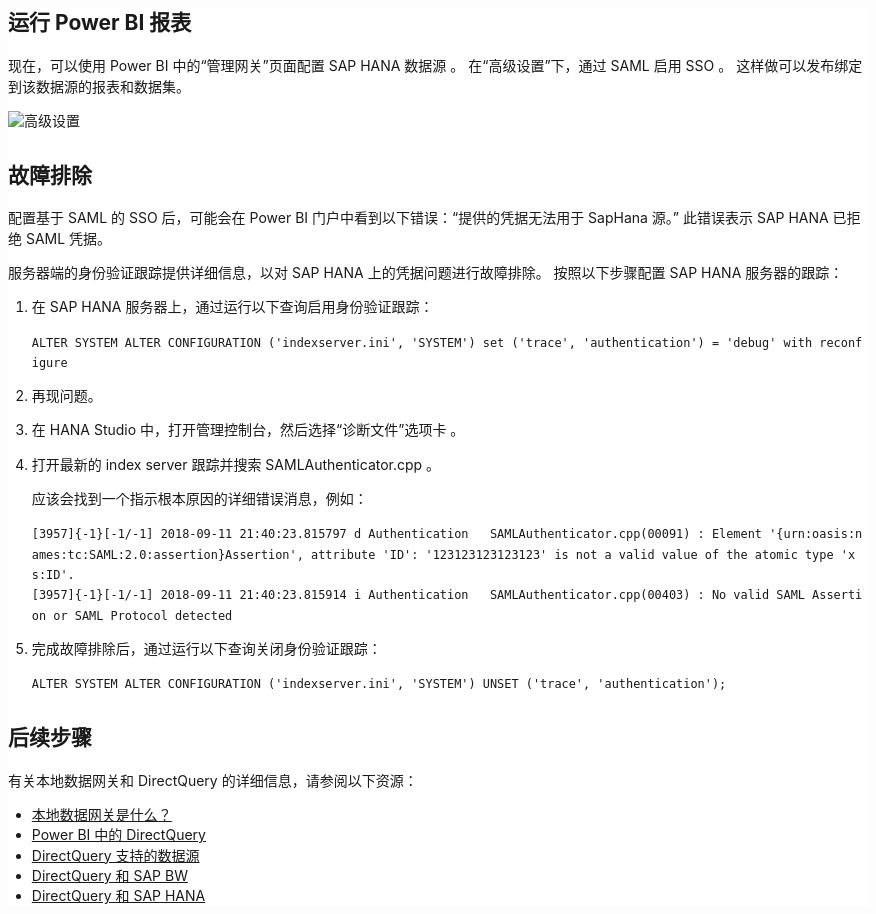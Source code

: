 ## <a name="running-a-power-bi-report"></a>运行 Power BI 报表

现在，可以使用 Power BI 中的“管理网关”页面配置 SAP HANA 数据源  。 在“高级设置”下，通过 SAML 启用 SSO  。 这样做可以发布绑定到该数据源的报表和数据集。

   ![高级设置](media/service-gateway-sso-saml/advanced-settings.png)

## <a name="troubleshooting"></a>故障排除

配置基于 SAML 的 SSO 后，可能会在 Power BI 门户中看到以下错误：“提供的凭据无法用于 SapHana 源。”  此错误表示 SAP HANA 已拒绝 SAML 凭据。

服务器端的身份验证跟踪提供详细信息，以对 SAP HANA 上的凭据问题进行故障排除。 按照以下步骤配置 SAP HANA 服务器的跟踪：

1. 在 SAP HANA 服务器上，通过运行以下查询启用身份验证跟踪：

    ```
    ALTER SYSTEM ALTER CONFIGURATION ('indexserver.ini', 'SYSTEM') set ('trace', 'authentication') = 'debug' with reconfigure 
    ```

1. 再现问题。

1. 在 HANA Studio 中，打开管理控制台，然后选择“诊断文件”选项卡  。

1. 打开最新的 index server 跟踪并搜索 SAMLAuthenticator.cpp  。

    应该会找到一个指示根本原因的详细错误消息，例如：

    ```
    [3957]{-1}[-1/-1] 2018-09-11 21:40:23.815797 d Authentication   SAMLAuthenticator.cpp(00091) : Element '{urn:oasis:names:tc:SAML:2.0:assertion}Assertion', attribute 'ID': '123123123123123' is not a valid value of the atomic type 'xs:ID'.
    [3957]{-1}[-1/-1] 2018-09-11 21:40:23.815914 i Authentication   SAMLAuthenticator.cpp(00403) : No valid SAML Assertion or SAML Protocol detected
    ```

1. 完成故障排除后，通过运行以下查询关闭身份验证跟踪：

    ```
    ALTER SYSTEM ALTER CONFIGURATION ('indexserver.ini', 'SYSTEM') UNSET ('trace', 'authentication');
    ```

## <a name="next-steps"></a>后续步骤

有关本地数据网关和 DirectQuery 的详细信息，请参阅以下资源：

* [本地数据网关是什么？](/data-integration/gateway/service-gateway-onprem)
* [Power BI 中的 DirectQuery](desktop-directquery-about.md)
* [DirectQuery 支持的数据源](desktop-directquery-data-sources.md)
* [DirectQuery 和 SAP BW](desktop-directquery-sap-bw.md)
* [DirectQuery 和 SAP HANA](desktop-directquery-sap-hana.md)
